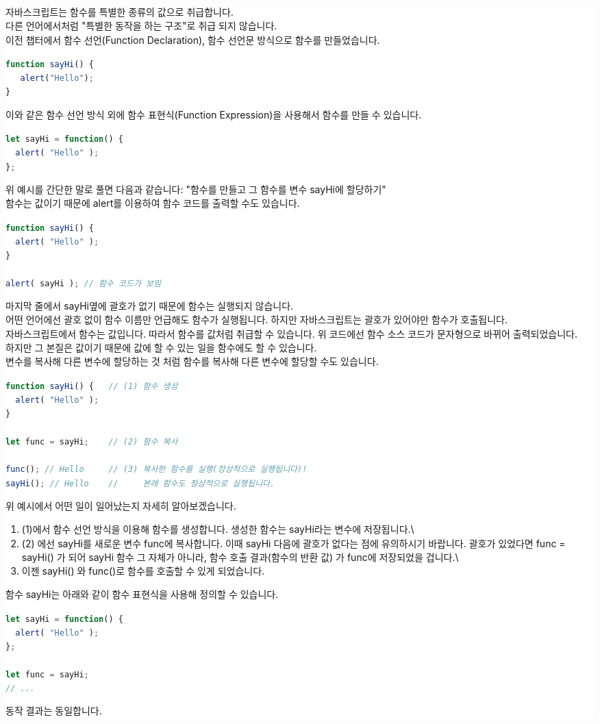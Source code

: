 자바스크립트는 함수를 특별한 종류의 값으로 취급합니다.\
다른 언어에서처럼 "특별한 동작을 하는 구조"로 취급 되지 않습니다.\
이전 챕터에서 함수 선언(Function Declaration), 함수 선언문 방식으로 함수를 만들었습니다.
```javascript
function sayHi() {
   alert("Hello");
}
```
이와 같은 함수 선언 방식 외에 함수 표현식(Function Expression)을 사용해서 함수를 만들 수 있습니다.
```javascript
let sayHi = function() {
  alert( "Hello" );
};
```
위 예시를 간단한 말로 풀면 다음과 같습니다: "함수를 만들고 그 함수를 변수 sayHi에 할당하기"\
함수는 값이기 때문에 alert를 이용하여 함수 코드를 출력할 수도 있습니다.

```javascript
function sayHi() {
  alert( "Hello" );
}

alert( sayHi ); // 함수 코드가 보임
```
마지막 줄에서 sayHi옆에 괄호가 없기 때문에 함수는 실행되지 않습니다.\
어떤 언어에선 괄호 없이 함수 이름만 언급해도 함수가 실행됩니다. 하지만 자바스크립트는 괄호가 있어야만 함수가 호출됩니다.\
자바스크립트에서 함수는 값입니다. 따라서 함수를 값처럼 취급할 수 있습니다. 위 코드에선 함수 소스 코드가 문자형으로 바뀌어 출력되었습니다.\
하지만 그 본질은 값이기 때문에 값에 할 수 있는 일을 함수에도 할 수 있습니다.\
변수를 복사해 다른 변수에 할당하는 것 처럼 함수를 복사해 다른 변수에 할당할 수도 있습니다.
```javascript
function sayHi() {   // (1) 함수 생성
  alert( "Hello" );
}

let func = sayHi;    // (2) 함수 복사

func(); // Hello     // (3) 복사한 함수를 실행(정상적으로 실행됩니다)!
sayHi(); // Hello    //     본래 함수도 정상적으로 실행됩니다.
```
위 예시에서 어떤 일이 일어났는지 자세히 알아보겠습니다.
1. (1)에서 함수 선언 방식을 이용해 함수를 생성합니다. 생성한 함수는 sayHi라는 변수에 저장됩니다.\
2. (2) 에선 sayHi를 새로운 변수 func에 복사합니다. 이때 sayHi 다음에 괄호가 없다는 점에 유의하시기 바랍니다. 
    괄호가 있었다면 func = sayHi() 가 되어 sayHi 함수 그 자체가 아니라, 함수 호출 결과(함수의 반환 값) 가 func에 저장되었을 겁니다.\
3. 이젠 sayHi() 와 func()로 함수를 호출할 수 있게 되었습니다.

함수 sayHi는 아래와 같이 함수 표현식을 사용해 정의할 수 있습니다.
```javascript
let sayHi = function() {
  alert( "Hello" );
};

let func = sayHi;
// ...
```
동작 결과는 동일합니다.
